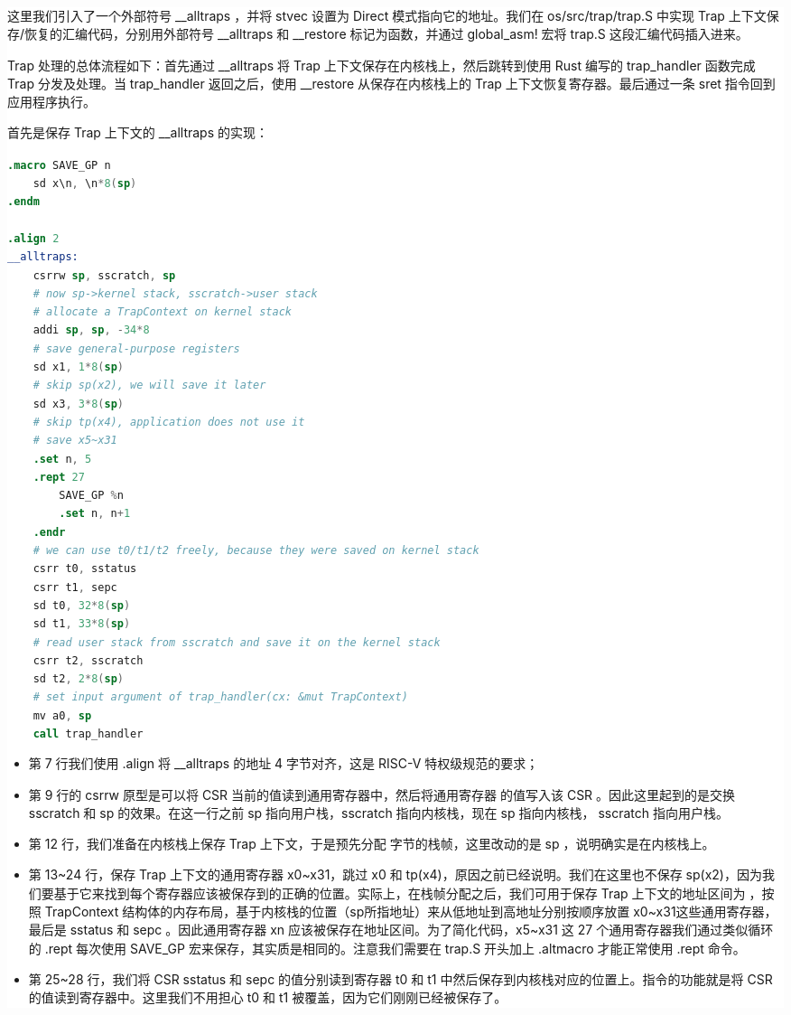 这里我们引入了一个外部符号 __alltraps ，并将 stvec 设置为 Direct 模式指向它的地址。我们在 os/src/trap/trap.S 中实现 Trap 上下文保存/恢复的汇编代码，分别用外部符号 __alltraps 和 __restore 标记为函数，并通过 global_asm! 宏将 trap.S 这段汇编代码插入进来。

Trap 处理的总体流程如下：首先通过 __alltraps 将 Trap 上下文保存在内核栈上，然后跳转到使用 Rust 编写的 trap_handler 函数完成 Trap 分发及处理。当 trap_handler 返回之后，使用 __restore 从保存在内核栈上的 Trap 上下文恢复寄存器。最后通过一条 sret 指令回到应用程序执行。

首先是保存 Trap 上下文的 __alltraps 的实现：
```S
.macro SAVE_GP n
    sd x\n, \n*8(sp)
.endm

.align 2
__alltraps: 
    csrrw sp, sscratch, sp
    # now sp->kernel stack, sscratch->user stack
    # allocate a TrapContext on kernel stack
    addi sp, sp, -34*8
    # save general-purpose registers
    sd x1, 1*8(sp)
    # skip sp(x2), we will save it later
    sd x3, 3*8(sp)
    # skip tp(x4), application does not use it
    # save x5~x31
    .set n, 5
    .rept 27
        SAVE_GP %n
        .set n, n+1
    .endr
    # we can use t0/t1/t2 freely, because they were saved on kernel stack
    csrr t0, sstatus
    csrr t1, sepc
    sd t0, 32*8(sp)
    sd t1, 33*8(sp)
    # read user stack from sscratch and save it on the kernel stack
    csrr t2, sscratch
    sd t2, 2*8(sp)
    # set input argument of trap_handler(cx: &mut TrapContext)
    mv a0, sp
    call trap_handler
```

- 第 7 行我们使用 .align 将 __alltraps 的地址 4 字节对齐，这是 RISC-V 特权级规范的要求；

- 第 9 行的 csrrw 原型是可以将 CSR 当前的值读到通用寄存器中，然后将通用寄存器 的值写入该 CSR 。因此这里起到的是交换 sscratch 和 sp 的效果。在这一行之前 sp 指向用户栈，sscratch 指向内核栈，现在 sp 指向内核栈， sscratch 指向用户栈。

- 第 12 行，我们准备在内核栈上保存 Trap 上下文，于是预先分配 字节的栈帧，这里改动的是 sp ，说明确实是在内核栈上。

- 第 13~24 行，保存 Trap 上下文的通用寄存器 x0~x31，跳过 x0 和 tp(x4)，原因之前已经说明。我们在这里也不保存 sp(x2)，因为我们要基于它来找到每个寄存器应该被保存到的正确的位置。实际上，在栈帧分配之后，我们可用于保存 Trap 上下文的地址区间为 ，按照 TrapContext 结构体的内存布局，基于内核栈的位置（sp所指地址）来从低地址到高地址分别按顺序放置 x0~x31这些通用寄存器，最后是 sstatus 和 sepc 。因此通用寄存器 xn 应该被保存在地址区间。为了简化代码，x5~x31 这 27 个通用寄存器我们通过类似循环的 .rept 每次使用 SAVE_GP 宏来保存，其实质是相同的。注意我们需要在 trap.S 开头加上 .altmacro 才能正常使用 .rept 命令。

- 第 25~28 行，我们将 CSR sstatus 和 sepc 的值分别读到寄存器 t0 和 t1 中然后保存到内核栈对应的位置上。指令的功能就是将 CSR 的值读到寄存器中。这里我们不用担心 t0 和 t1 被覆盖，因为它们刚刚已经被保存了。
